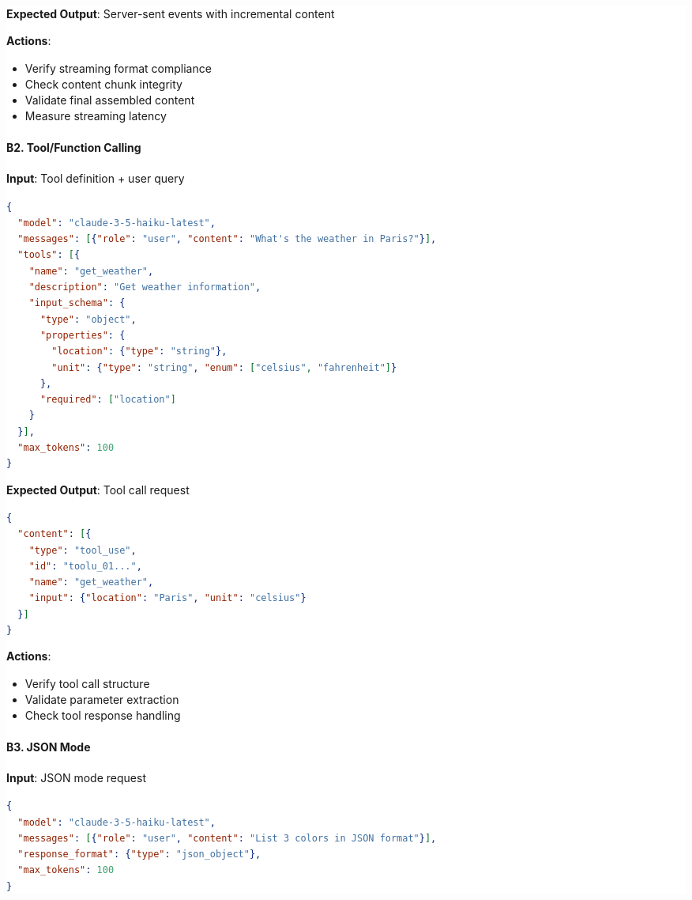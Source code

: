 **Expected Output**: Server-sent events with incremental content

**Actions**:
- Verify streaming format compliance
- Check content chunk integrity
- Validate final assembled content
- Measure streaming latency

#### B2. Tool/Function Calling
**Input**: Tool definition + user query
```json
{
  "model": "claude-3-5-haiku-latest",
  "messages": [{"role": "user", "content": "What's the weather in Paris?"}],
  "tools": [{
    "name": "get_weather",
    "description": "Get weather information",
    "input_schema": {
      "type": "object",
      "properties": {
        "location": {"type": "string"},
        "unit": {"type": "string", "enum": ["celsius", "fahrenheit"]}
      },
      "required": ["location"]
    }
  }],
  "max_tokens": 100
}
```

**Expected Output**: Tool call request
```json
{
  "content": [{
    "type": "tool_use",
    "id": "toolu_01...",
    "name": "get_weather",
    "input": {"location": "Paris", "unit": "celsius"}
  }]
}
```

**Actions**:
- Verify tool call structure
- Validate parameter extraction
- Check tool response handling

#### B3. JSON Mode
**Input**: JSON mode request
```json
{
  "model": "claude-3-5-haiku-latest",
  "messages": [{"role": "user", "content": "List 3 colors in JSON format"}],
  "response_format": {"type": "json_object"},
  "max_tokens": 100
}
```
